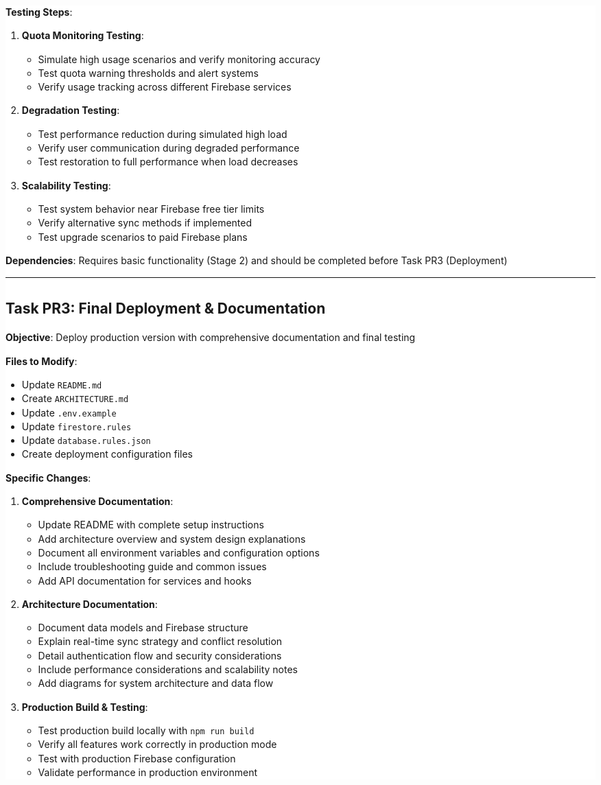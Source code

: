 **Testing Steps**:

1. **Quota Monitoring Testing**:
   - Simulate high usage scenarios and verify monitoring accuracy
   - Test quota warning thresholds and alert systems
   - Verify usage tracking across different Firebase services

2. **Degradation Testing**:
   - Test performance reduction during simulated high load
   - Verify user communication during degraded performance
   - Test restoration to full performance when load decreases

3. **Scalability Testing**:
   - Test system behavior near Firebase free tier limits
   - Verify alternative sync methods if implemented
   - Test upgrade scenarios to paid Firebase plans

**Dependencies**: Requires basic functionality (Stage 2) and should be completed before Task PR3 (Deployment)

---

## Task PR3: Final Deployment & Documentation

**Objective**: Deploy production version with comprehensive documentation and final testing

**Files to Modify**:
- Update `README.md`
- Create `ARCHITECTURE.md`
- Update `.env.example`
- Update `firestore.rules`
- Update `database.rules.json`
- Create deployment configuration files

**Specific Changes**:

1. **Comprehensive Documentation**:
   - Update README with complete setup instructions
   - Add architecture overview and system design explanations
   - Document all environment variables and configuration options
   - Include troubleshooting guide and common issues
   - Add API documentation for services and hooks

2. **Architecture Documentation**:
   - Document data models and Firebase structure
   - Explain real-time sync strategy and conflict resolution
   - Detail authentication flow and security considerations
   - Include performance considerations and scalability notes
   - Add diagrams for system architecture and data flow

3. **Production Build & Testing**:
   - Test production build locally with `npm run build`
   - Verify all features work correctly in production mode
   - Test with production Firebase configuration
   - Validate performance in production environment

